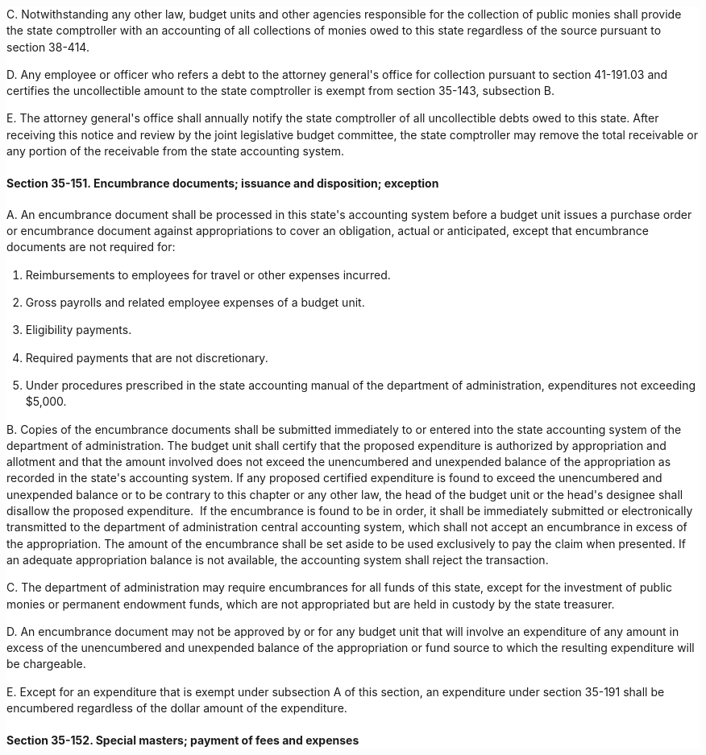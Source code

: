 C. Notwithstanding any other law, budget units and other agencies responsible for the collection of public monies shall provide the state comptroller with an accounting of all collections of monies owed to this state regardless of the source pursuant to section 38-414.

D. Any employee or officer who refers a debt to the attorney general's office for collection pursuant to section 41-191.03 and certifies the uncollectible amount to the state comptroller is exempt from section 35-143, subsection B.

E. The attorney general's office shall annually notify the state comptroller of all uncollectible debts owed to this state. After receiving this notice and review by the joint legislative budget committee, the state comptroller may remove the total receivable or any portion of the receivable from the state accounting system.

#### Section 35-151. Encumbrance documents; issuance and disposition; exception

A. An encumbrance document shall be processed in this state's accounting system before a budget unit issues a purchase order or encumbrance document against appropriations to cover an obligation, actual or anticipated, except that encumbrance documents are not required for:

1. Reimbursements to employees for travel or other expenses incurred.

2. Gross payrolls and related employee expenses of a budget unit.

3. Eligibility payments.

4. Required payments that are not discretionary.

5. Under procedures prescribed in the state accounting manual of the department of administration, expenditures not exceeding $5,000.

B. Copies of the encumbrance documents shall be submitted immediately to or entered into the state accounting system of the department of administration. The budget unit shall certify that the proposed expenditure is authorized by appropriation and allotment and that the amount involved does not exceed the unencumbered and unexpended balance of the appropriation as recorded in the state's accounting system. If any proposed certified expenditure is found to exceed the unencumbered and unexpended balance or to be contrary to this chapter or any other law, the head of the budget unit or the head's designee shall disallow the proposed expenditure.  If the encumbrance is found to be in order, it shall be immediately submitted or electronically transmitted to the department of administration central accounting system, which shall not accept an encumbrance in excess of the appropriation. The amount of the encumbrance shall be set aside to be used exclusively to pay the claim when presented. If an adequate appropriation balance is not available, the accounting system shall reject the transaction.

C. The department of administration may require encumbrances for all funds of this state, except for the investment of public monies or permanent endowment funds, which are not appropriated but are held in custody by the state treasurer.

D. An encumbrance document may not be approved by or for any budget unit that will involve an expenditure of any amount in excess of the unencumbered and unexpended balance of the appropriation or fund source to which the resulting expenditure will be chargeable.

E. Except for an expenditure that is exempt under subsection A of this section, an expenditure under section 35-191 shall be encumbered regardless of the dollar amount of the expenditure.

#### Section 35-152. Special masters; payment of fees and expenses
